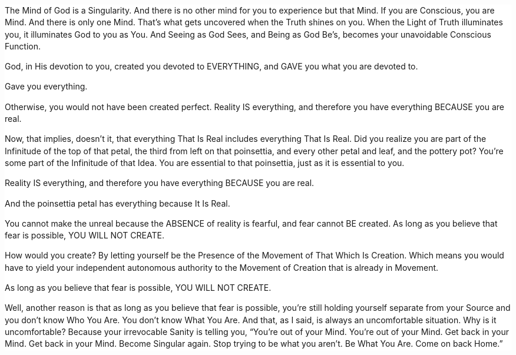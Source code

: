The Mind of God is a Singularity. And there is no other mind for you to
experience but that Mind. If you are Conscious, you are Mind. And there
is only one Mind. That&rsquo;s what gets uncovered when the Truth shines
on you. When the Light of Truth illuminates you, it illuminates God to
you as You. And Seeing as God Sees, and Being as God Be&rsquo;s, becomes
your unavoidable Conscious Function.

<div markdown="1" class="well book">
God, in His devotion to you, created you devoted to EVERYTHING, and GAVE
you what you are devoted to.
</div>

Gave you everything.

<div markdown="1" class="well book">
Otherwise, you would not have been created perfect. Reality IS
everything, and therefore you have everything BECAUSE you are real.
</div>

Now, that implies, doesn&rsquo;t it, that everything That Is Real
includes everything That Is Real. Did you realize you are part of the
Infinitude of the top of that petal, the third from left on that
poinsettia, and every other petal and leaf, and the pottery pot?
You&rsquo;re some part of the Infinitude of that Idea. You are essential
to that poinsettia, just as it is essential to you.

<div markdown="1" class="well book">
Reality IS everything, and therefore you have everything BECAUSE you are
real.
</div>

And the poinsettia petal has everything because It Is Real.

<div markdown="1" class="well book">
You cannot make the unreal because the ABSENCE of reality is fearful,
and fear cannot BE created. As long as you believe that fear is
possible, YOU WILL NOT CREATE.
</div>

How would you create? By letting yourself be the Presence of the
Movement of That Which Is Creation. Which means you would have to yield
your independent autonomous authority to the Movement of Creation that
is already in Movement.

<div markdown="1" class="well book">
As long as you believe that fear is possible, YOU WILL NOT CREATE.
</div>

Well, another reason is that as long as you believe that fear is
possible, you&rsquo;re still holding yourself separate from your Source
and you don&rsquo;t know Who You Are. You don&rsquo;t know What You Are.
And that, as I said, is always an uncomfortable situation. Why is it
uncomfortable? Because your irrevocable Sanity is telling you,
&ldquo;You&rsquo;re out of your Mind. You&rsquo;re out of your Mind. Get
back in your Mind. Get back in your Mind. Become Singular again. Stop
trying to be what you aren&rsquo;t. Be What You Are. Come on back
Home.&rdquo;
